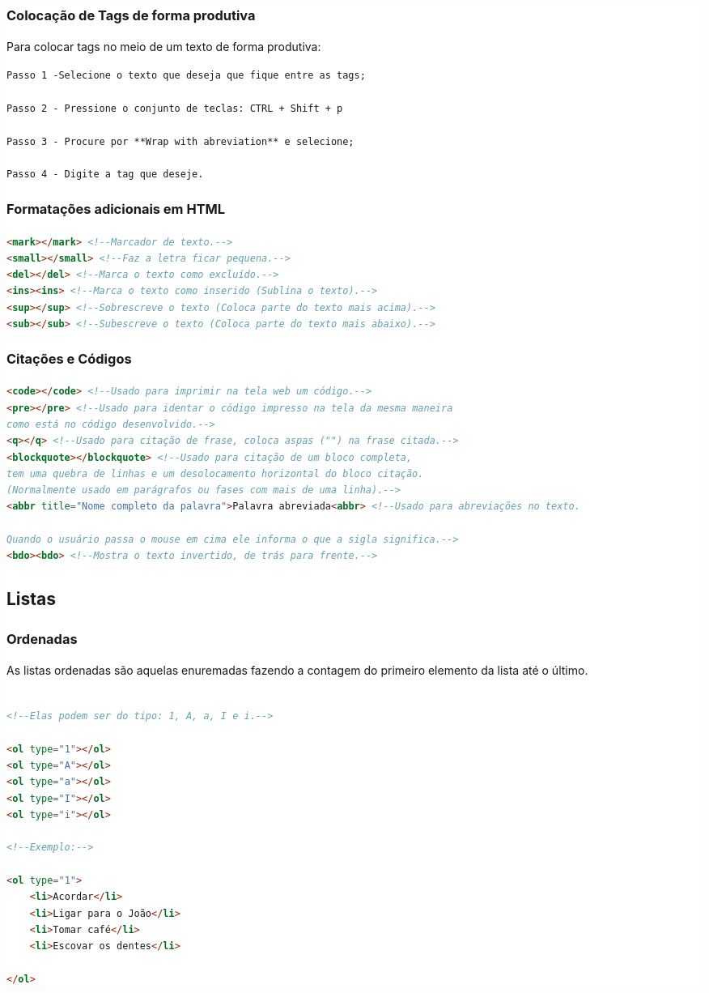 ### Colocação de Tags de forma produtiva

Para colocar tags no meio de um texto de forma produtiva:

    Passo 1 -Selecione o texto que deseja que fique entre as tags;

    Passo 2 - Pressione o conjunto de teclas: CTRL + Shift + p

    Passo 3 - Procure por **Wrap with abreviation** e selecione;

    Passo 4 - Digite a tag que deseje.

### Formatações adicionais em HTML


```html
<mark></mark> <!--Marcador de texto.-->
<small></small> <!--Faz a letra ficar pequena.-->
<del></del> <!--Marca o texto como excluído.-->
<ins><ins> <!--Marca o texto como inserido (Sublina o texto).-->
<sup></sup> <!--Sobrescreve o texto (Coloca parte do texto mais acima).-->
<sub></sub> <!--Subescreve o texto (Coloca parte do texto mais abaixo).--> 
```

### Citações e Códigos

```html
<code></code> <!--Usado para imprimir na tela web um código.-->
<pre></pre> <!--Usado para identar o código impresso na tela da mesma maneira 
como está no código desenvolvido.-->
<q></q> <!--Usado para citação de frase, coloca aspas ("") na frase citada.-->
<blockquote></blockquote> <!--Usado para citação de um bloco completa, 
tem uma quebra de linhas e um desolocamento horizontal do bloco citação. 
(Normalmente usado em parágrafos ou fases com mais de uma linha).-->
<abbr title="Nome completo da palavra">Palavra abreviada<abbr> <!--Usado para abreviações no texto.

Quando o usuário passa o mouse em cima ele informa o que a sigla significa.-->
<bdo><bdo> <!--Mostra o texto invertido, de trás para frente.-->
```

## Listas

### Ordenadas

As listas ordenadas são aquelas enuremadas fazendo a contagem do primeiro elemento da lista até o último.

``` html

<!--Elas podem ser do tipo: 1, A, a, I e i.-->

<ol type="1"></ol>
<ol type="A"></ol>
<ol type="a"></ol>
<ol type="I"></ol>
<ol type="i"></ol>

<!--Exemplo:-->

<ol type="1">
    <li>Acordar</li>
    <li>Ligar para o João</li>
    <li>Tomar café</li>
    <li>Escovar os dentes</li>

</ol>
```
